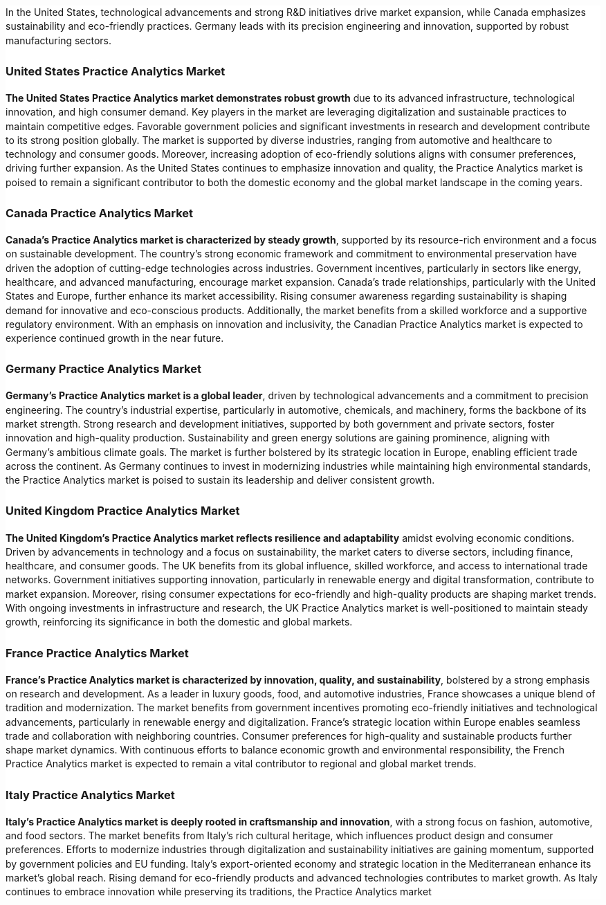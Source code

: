 In the United States, technological advancements and strong R&amp;D initiatives drive market expansion, while Canada emphasizes sustainability and eco-friendly practices. Germany leads with its precision engineering and innovation, supported by robust manufacturing sectors.</span></em></p></blockquote><h3><strong>United States Practice Analytics Market</strong></h3><p><strong>The United States Practice Analytics market demonstrates robust growth</strong> due to its advanced infrastructure, technological innovation, and high consumer demand. Key players in the market are leveraging digitalization and sustainable practices to maintain competitive edges. Favorable government policies and significant investments in research and development contribute to its strong position globally. The market is supported by diverse industries, ranging from automotive and healthcare to technology and consumer goods. Moreover, increasing adoption of eco-friendly solutions aligns with consumer preferences, driving further expansion. As the United States continues to emphasize innovation and quality, the Practice Analytics market is poised to remain a significant contributor to both the domestic economy and the global market landscape in the coming years.</p><h3><strong>Canada Practice Analytics Market</strong></h3><p><strong>Canada&rsquo;s Practice Analytics market is characterized by steady growth</strong>, supported by its resource-rich environment and a focus on sustainable development. The country&rsquo;s strong economic framework and commitment to environmental preservation have driven the adoption of cutting-edge technologies across industries. Government incentives, particularly in sectors like energy, healthcare, and advanced manufacturing, encourage market expansion. Canada&rsquo;s trade relationships, particularly with the United States and Europe, further enhance its market accessibility. Rising consumer awareness regarding sustainability is shaping demand for innovative and eco-conscious products. Additionally, the market benefits from a skilled workforce and a supportive regulatory environment. With an emphasis on innovation and inclusivity, the Canadian Practice Analytics market is expected to experience continued growth in the near future.</p><h3><strong>Germany Practice Analytics Market</strong></h3><p><strong>Germany&rsquo;s Practice Analytics market is a global leader</strong>, driven by technological advancements and a commitment to precision engineering. The country&rsquo;s industrial expertise, particularly in automotive, chemicals, and machinery, forms the backbone of its market strength. Strong research and development initiatives, supported by both government and private sectors, foster innovation and high-quality production. Sustainability and green energy solutions are gaining prominence, aligning with Germany&rsquo;s ambitious climate goals. The market is further bolstered by its strategic location in Europe, enabling efficient trade across the continent. As Germany continues to invest in modernizing industries while maintaining high environmental standards, the Practice Analytics market is poised to sustain its leadership and deliver consistent growth.</p><h3><strong>United Kingdom Practice Analytics Market</strong></h3><p><strong>The United Kingdom&rsquo;s Practice Analytics market reflects resilience and adaptability</strong> amidst evolving economic conditions. Driven by advancements in technology and a focus on sustainability, the market caters to diverse sectors, including finance, healthcare, and consumer goods. The UK benefits from its global influence, skilled workforce, and access to international trade networks. Government initiatives supporting innovation, particularly in renewable energy and digital transformation, contribute to market expansion. Moreover, rising consumer expectations for eco-friendly and high-quality products are shaping market trends. With ongoing investments in infrastructure and research, the UK Practice Analytics market is well-positioned to maintain steady growth, reinforcing its significance in both the domestic and global markets.</p><h3><strong>France Practice Analytics Market</strong></h3><p><strong>France&rsquo;s Practice Analytics market is characterized by innovation, quality, and sustainability</strong>, bolstered by a strong emphasis on research and development. As a leader in luxury goods, food, and automotive industries, France showcases a unique blend of tradition and modernization. The market benefits from government incentives promoting eco-friendly initiatives and technological advancements, particularly in renewable energy and digitalization. France&rsquo;s strategic location within Europe enables seamless trade and collaboration with neighboring countries. Consumer preferences for high-quality and sustainable products further shape market dynamics. With continuous efforts to balance economic growth and environmental responsibility, the French Practice Analytics market is expected to remain a vital contributor to regional and global market trends.</p><h3><strong>Italy Practice Analytics Market</strong></h3><p><strong>Italy&rsquo;s Practice Analytics market is deeply rooted in craftsmanship and innovation</strong>, with a strong focus on fashion, automotive, and food sectors. The market benefits from Italy&rsquo;s rich cultural heritage, which influences product design and consumer preferences. Efforts to modernize industries through digitalization and sustainability initiatives are gaining momentum, supported by government policies and EU funding. Italy&rsquo;s export-oriented economy and strategic location in the Mediterranean enhance its market&rsquo;s global reach. Rising demand for eco-friendly products and advanced technologies contributes to market growth. As Italy continues to embrace innovation while preserving its traditions, the Practice Analytics market